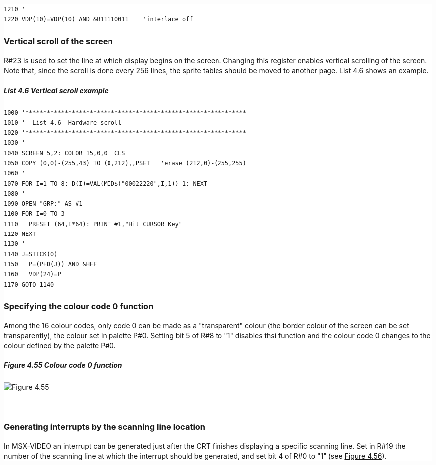 ```
1210 '
1220 VDP(10)=VDP(10) AND &B11110011    'interlace off
```


### Vertical scroll of the screen

R#23 is used to set the line at which display begins on the screen. Changing this register enables vertical scrolling of the screen. Note that, since the scroll is done every 256 lines, the sprite tables should be moved to another page. [List 4.6](#list-46--vertical-scroll-example) shows an example.


##### _List 4.6  Vertical scroll example_

```
1000 '**************************************************************
1010 '  List 4.6  Hardware scroll
1020 '**************************************************************
1030 '
1040 SCREEN 5,2: COLOR 15,0,0: CLS
1050 COPY (0,0)-(255,43) TO (0,212),,PSET   'erase (212,0)-(255,255)
1060 '
1070 FOR I=1 TO 8: D(I)=VAL(MID$("00022220",I,1))-1: NEXT
1080 '
1090 OPEN "GRP:" AS #1
1100 FOR I=0 TO 3
1110   PRESET (64,I*64): PRINT #1,"Hit CURSOR Key"
1120 NEXT
1130 '
1140 J=STICK(0)
1150   P=(P+D(J)) AND &HFF
1160   VDP(24)=P
1170 GOTO 1140
```


### Specifying the colour code 0 function

Among the 16 colour codes, only code 0 can be made as a "transparent" colour (the border colour of the screen can be set transparently), the colour set in palette P#0. Setting bit 5 of R#8 to "1" disables thsi function and the colour code 0 changes to the colour defined by the palette P#0.


##### _Figure 4.55  Colour code 0 function_

![Figure 4.55](https://raw.githubusercontent.com/Konamiman/MSX2-Technical-Handbook/master/pics/Figure%204.55.png)

<p>&nbsp;</p>


### Generating interrupts by the scanning line location

In MSX-VIDEO an interrupt can be generated just after the CRT finishes displaying a specific scanning line. Set in R#19 the number of the scanning line at which the interrupt should be generated, and set bit 4 of R#0 to "1" (see [Figure 4.56](#figure-456--generating-the-scanning-line-interrupt)).
